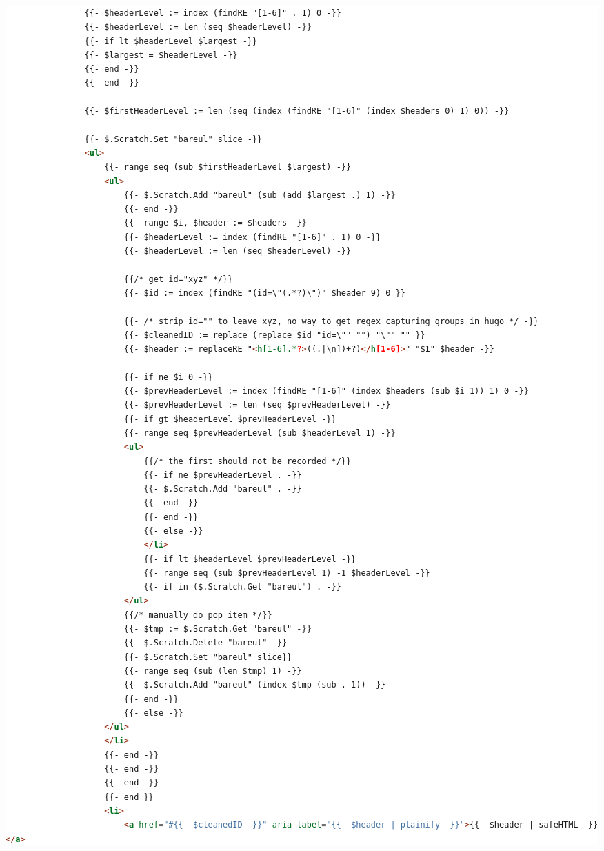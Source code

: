 ```html
                {{- $headerLevel := index (findRE "[1-6]" . 1) 0 -}}
                {{- $headerLevel := len (seq $headerLevel) -}}
                {{- if lt $headerLevel $largest -}}
                {{- $largest = $headerLevel -}}
                {{- end -}}
                {{- end -}}

                {{- $firstHeaderLevel := len (seq (index (findRE "[1-6]" (index $headers 0) 1) 0)) -}}

                {{- $.Scratch.Set "bareul" slice -}}
                <ul>
                    {{- range seq (sub $firstHeaderLevel $largest) -}}
                    <ul>
                        {{- $.Scratch.Add "bareul" (sub (add $largest .) 1) -}}
                        {{- end -}}
                        {{- range $i, $header := $headers -}}
                        {{- $headerLevel := index (findRE "[1-6]" . 1) 0 -}}
                        {{- $headerLevel := len (seq $headerLevel) -}}

                        {{/* get id="xyz" */}}
                        {{- $id := index (findRE "(id=\"(.*?)\")" $header 9) 0 }}

                        {{- /* strip id="" to leave xyz, no way to get regex capturing groups in hugo */ -}}
                        {{- $cleanedID := replace (replace $id "id=\"" "") "\"" "" }}
                        {{- $header := replaceRE "<h[1-6].*?>((.|\n])+?)</h[1-6]>" "$1" $header -}}

                        {{- if ne $i 0 -}}
                        {{- $prevHeaderLevel := index (findRE "[1-6]" (index $headers (sub $i 1)) 1) 0 -}}
                        {{- $prevHeaderLevel := len (seq $prevHeaderLevel) -}}
                        {{- if gt $headerLevel $prevHeaderLevel -}}
                        {{- range seq $prevHeaderLevel (sub $headerLevel 1) -}}
                        <ul>
                            {{/* the first should not be recorded */}}
                            {{- if ne $prevHeaderLevel . -}}
                            {{- $.Scratch.Add "bareul" . -}}
                            {{- end -}}
                            {{- end -}}
                            {{- else -}}
                            </li>
                            {{- if lt $headerLevel $prevHeaderLevel -}}
                            {{- range seq (sub $prevHeaderLevel 1) -1 $headerLevel -}}
                            {{- if in ($.Scratch.Get "bareul") . -}}
                        </ul>
                        {{/* manually do pop item */}}
                        {{- $tmp := $.Scratch.Get "bareul" -}}
                        {{- $.Scratch.Delete "bareul" -}}
                        {{- $.Scratch.Set "bareul" slice}}
                        {{- range seq (sub (len $tmp) 1) -}}
                        {{- $.Scratch.Add "bareul" (index $tmp (sub . 1)) -}}
                        {{- end -}}
                        {{- else -}}
                    </ul>
                    </li>
                    {{- end -}}
                    {{- end -}}
                    {{- end -}}
                    {{- end }}
                    <li>
                        <a href="#{{- $cleanedID -}}" aria-label="{{- $header | plainify -}}">{{- $header | safeHTML -}}</a>
```